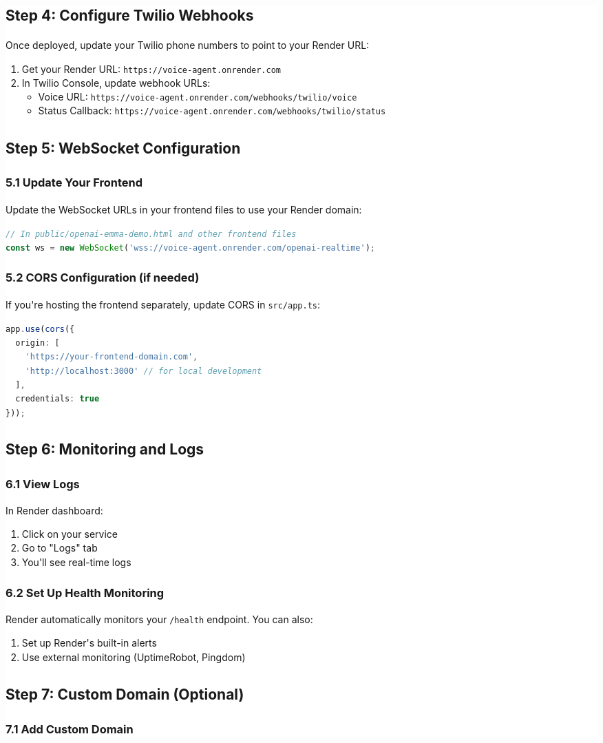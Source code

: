 ## Step 4: Configure Twilio Webhooks

Once deployed, update your Twilio phone numbers to point to your Render URL:

1. Get your Render URL: `https://voice-agent.onrender.com`
2. In Twilio Console, update webhook URLs:
   - Voice URL: `https://voice-agent.onrender.com/webhooks/twilio/voice`
   - Status Callback: `https://voice-agent.onrender.com/webhooks/twilio/status`

## Step 5: WebSocket Configuration

### 5.1 Update Your Frontend

Update the WebSocket URLs in your frontend files to use your Render domain:

```javascript
// In public/openai-emma-demo.html and other frontend files
const ws = new WebSocket('wss://voice-agent.onrender.com/openai-realtime');
```

### 5.2 CORS Configuration (if needed)

If you're hosting the frontend separately, update CORS in `src/app.ts`:

```typescript
app.use(cors({
  origin: [
    'https://your-frontend-domain.com',
    'http://localhost:3000' // for local development
  ],
  credentials: true
}));
```

## Step 6: Monitoring and Logs

### 6.1 View Logs

In Render dashboard:
1. Click on your service
2. Go to "Logs" tab
3. You'll see real-time logs

### 6.2 Set Up Health Monitoring

Render automatically monitors your `/health` endpoint. You can also:
1. Set up Render's built-in alerts
2. Use external monitoring (UptimeRobot, Pingdom)

## Step 7: Custom Domain (Optional)

### 7.1 Add Custom Domain

